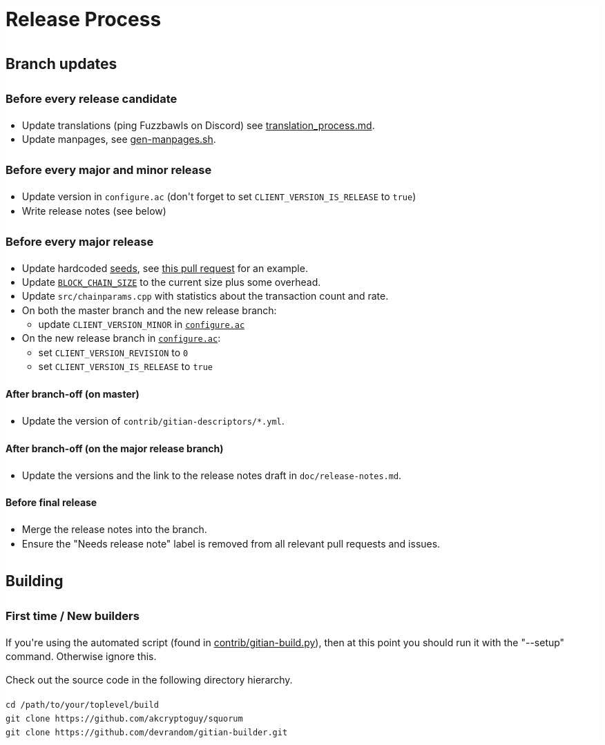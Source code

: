 Release Process
====================

## Branch updates

### Before every release candidate

* Update translations (ping Fuzzbawls on Discord) see [translation_process.md](https://github.com/akcryptoguy/squorum/blob/master/doc/translation_process.md#synchronising-translations).
* Update manpages, see [gen-manpages.sh](https://github.com/akcryptoguy/squorum/blob/master/contrib/devtools/README.md#gen-manpagessh).

### Before every major and minor release

* Update version in `configure.ac` (don't forget to set `CLIENT_VERSION_IS_RELEASE` to `true`)
* Write release notes (see below)

### Before every major release

* Update hardcoded [seeds](/contrib/seeds/README.md), see [this pull request](https://github.com/bitcoin/bitcoin/pull/7415) for an example.
* Update [`BLOCK_CHAIN_SIZE`](/src/qt/intro.cpp) to the current size plus some overhead.
* Update `src/chainparams.cpp` with statistics about the transaction count and rate.
* On both the master branch and the new release branch:
  - update `CLIENT_VERSION_MINOR` in [`configure.ac`](../configure.ac)
* On the new release branch in [`configure.ac`](../configure.ac):
  - set `CLIENT_VERSION_REVISION` to `0`
  - set `CLIENT_VERSION_IS_RELEASE` to `true`


#### After branch-off (on master)

- Update the version of `contrib/gitian-descriptors/*.yml`.

#### After branch-off (on the major release branch)

- Update the versions and the link to the release notes draft in `doc/release-notes.md`.

#### Before final release

- Merge the release notes into the branch.
- Ensure the "Needs release note" label is removed from all relevant pull requests and issues.


## Building

### First time / New builders

If you're using the automated script (found in [contrib/gitian-build.py](/contrib/gitian-build.py)), then at this point you should run it with the "--setup" command. Otherwise ignore this.

Check out the source code in the following directory hierarchy.

    cd /path/to/your/toplevel/build
    git clone https://github.com/akcryptoguy/squorum
    git clone https://github.com/devrandom/gitian-builder.git
